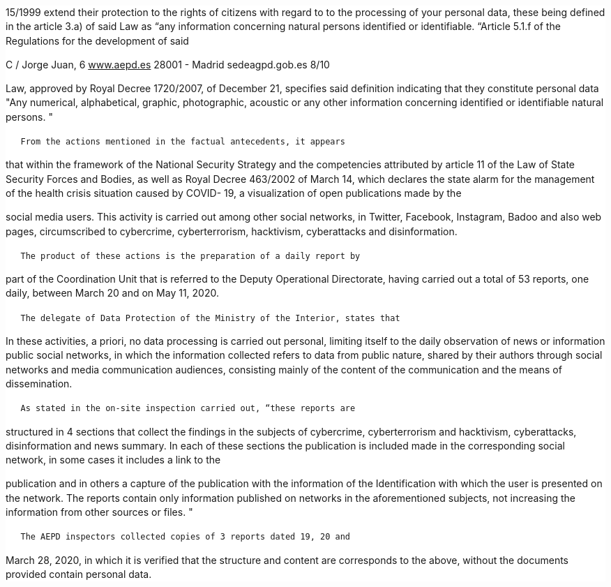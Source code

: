 15/1999 extend their protection to the rights of citizens with regard to
to the processing of your personal data, these being defined in the article
3.a) of said Law as “any information concerning natural persons
identified or identifiable. “Article 5.1.f of the Regulations for the development of said

C / Jorge Juan, 6 www.aepd.es
28001 - Madrid sedeagpd.gob.es 8/10

Law, approved by Royal Decree 1720/2007, of December 21, specifies said
definition indicating that they constitute personal data "Any
numerical, alphabetical, graphic, photographic, acoustic or any other information
concerning identified or identifiable natural persons. "

       From the actions mentioned in the factual antecedents, it appears
that within the framework of the National Security Strategy and the competencies
attributed by article 11 of the Law of State Security Forces and Bodies,
as well as Royal Decree 463/2002 of March 14, which declares the state
alarm for the management of the health crisis situation caused by COVID-
19, a visualization of open publications made by the

social media users. This activity is carried out among other social networks, in
Twitter, Facebook, Instagram, Badoo and also web pages, circumscribed to
cybercrime, cyberterrorism, hacktivism, cyberattacks and
disinformation.

       The product of these actions is the preparation of a daily report by
part of the Coordination Unit that is referred to the Deputy Operational Directorate,
having carried out a total of 53 reports, one daily, between March 20 and
on May 11, 2020.

       The delegate of Data Protection of the Ministry of the Interior, states that

In these activities, a priori, no data processing is carried out
personal, limiting itself to the daily observation of news or information
public social networks, in which the information collected refers to data from
public nature, shared by their authors through social networks and media
communication audiences, consisting mainly of the content of the
communication and the means of dissemination.

       As stated in the on-site inspection carried out, “these reports are
structured in 4 sections that collect the findings in the subjects of
cybercrime, cyberterrorism and hacktivism, cyberattacks, disinformation and
news summary. In each of these sections the publication is included
made in the corresponding social network, in some cases it includes a link to the

publication and in others a capture of the publication with the information of the
Identification with which the user is presented on the network. The reports contain
only information published on networks in the aforementioned subjects, not
increasing the information from other sources or files. "

       The AEPD inspectors collected copies of 3 reports dated 19, 20 and

March 28, 2020, in which it is verified that the structure and content are
corresponds to the above, without the documents provided
contain personal data.
